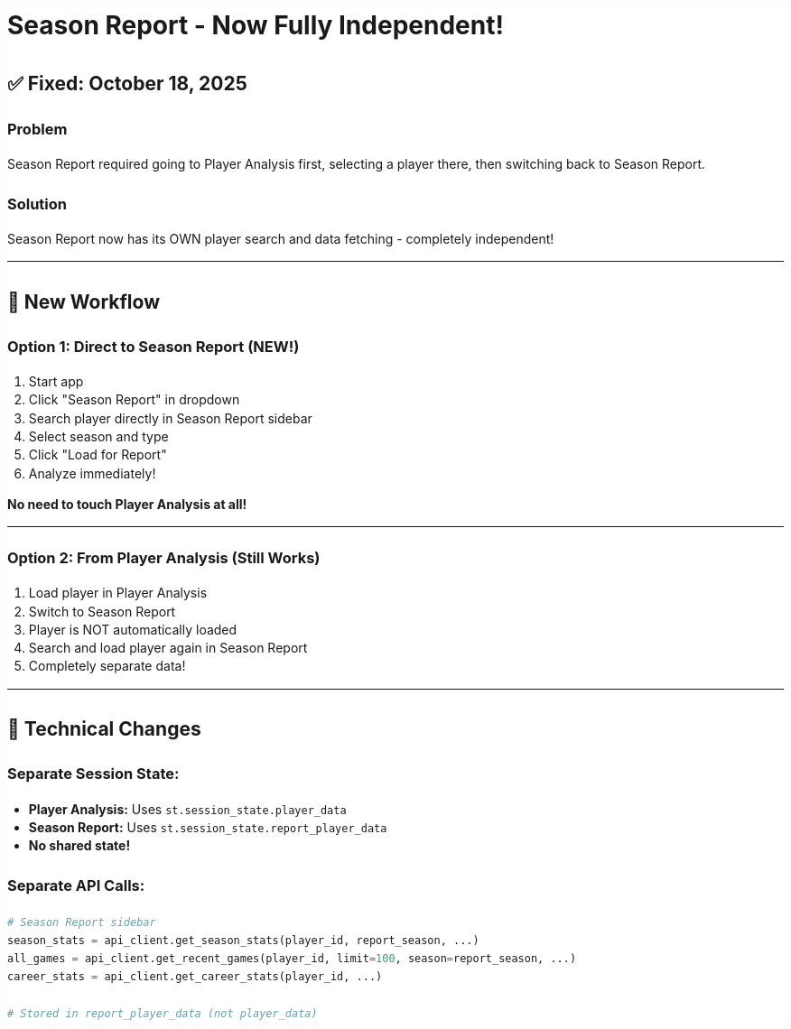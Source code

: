 # Season Report - Now Fully Independent!

## ✅ Fixed: October 18, 2025

### Problem
Season Report required going to Player Analysis first, selecting a player there, then switching back to Season Report.

### Solution
Season Report now has its OWN player search and data fetching - completely independent!

---

## 🎯 New Workflow

### **Option 1: Direct to Season Report (NEW!)**
1. Start app
2. Click "Season Report" in dropdown
3. Search player directly in Season Report sidebar
4. Select season and type
5. Click "Load for Report"
6. Analyze immediately!

**No need to touch Player Analysis at all!**

---

### **Option 2: From Player Analysis (Still Works)**
1. Load player in Player Analysis
2. Switch to Season Report
3. Player is NOT automatically loaded
4. Search and load player again in Season Report
5. Completely separate data!

---

## 🔧 Technical Changes

### **Separate Session State:**
- **Player Analysis:** Uses `st.session_state.player_data`
- **Season Report:** Uses `st.session_state.report_player_data`
- **No shared state!**

### **Separate API Calls:**
```python
# Season Report sidebar
season_stats = api_client.get_season_stats(player_id, report_season, ...)
all_games = api_client.get_recent_games(player_id, limit=100, season=report_season, ...)
career_stats = api_client.get_career_stats(player_id, ...)

# Stored in report_player_data (not player_data)
```

